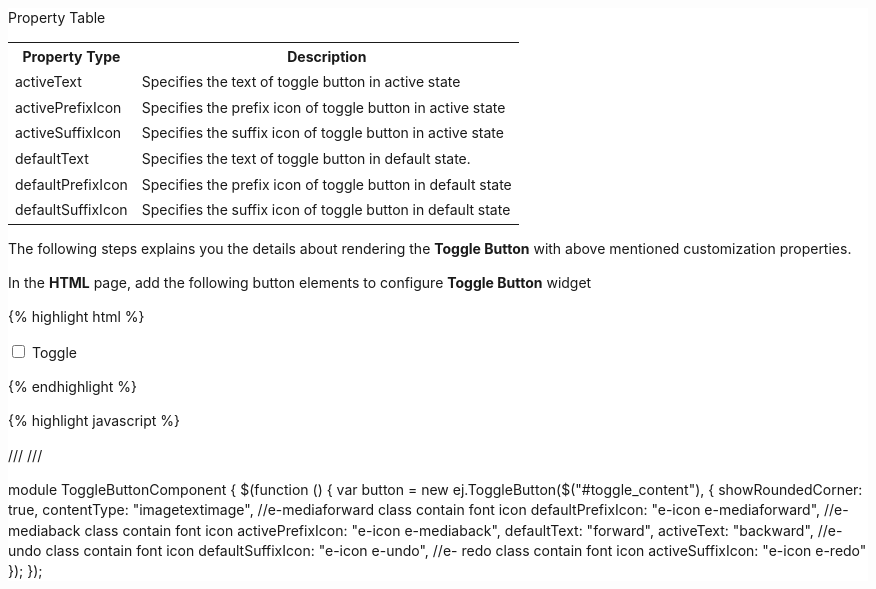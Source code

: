 Property Table

<table>
<tr><th>Property Type</th>
    <th>Description</th></tr>
<tr>
<td>
activeText</td><td>
Specifies the text of toggle button in active state</td></tr>
<tr>
<td>
    activePrefixIcon</td><td>
Specifies the prefix icon of toggle button in active state</td></tr>
<tr>
<td>
activeSuffixIcon</td><td>
Specifies the suffix icon of toggle button in active state</td></tr>
<tr>
<td>
defaultText</td><td>
Specifies the text of toggle button in default state.</td></tr>
<tr>
<td>
defaultPrefixIcon</td><td>
Specifies the prefix icon of toggle button in default state</td></tr>
<tr>
<td>
defaultSuffixIcon</td><td>
Specifies the suffix icon of toggle button in default state</td></tr>
</table>


The following steps explains you the details about rendering the **Toggle Button** with above mentioned customization properties.

In the **HTML** page, add the following button elements to configure **Toggle Button** widget



{% highlight html %}


<input type="checkbox" id="toggle_content" />
<label for="toggle_content">Toggle</label>
	
{% endhighlight %}

{% highlight javascript %}


/// <reference path="tsfiles/jquery.d.ts" />
/// <reference path="tsfiles/ej.web.all.d.ts" />

module ToggleButtonComponent {
    $(function () {
        var button = new ej.ToggleButton($("#toggle_content"), {
                showRoundedCorner: true,
                contentType: "imagetextimage",
                //e-mediaforward class contain font icon
                defaultPrefixIcon: "e-icon e-mediaforward",
                //e-mediaback class contain font icon
                activePrefixIcon: "e-icon e-mediaback",
                defaultText: "forward",
                activeText: "backward",
                //e-undo class contain font icon
                defaultSuffixIcon: "e-icon e-undo",
                //e- redo class contain font icon
                activeSuffixIcon: "e-icon e-redo"
            });
        });